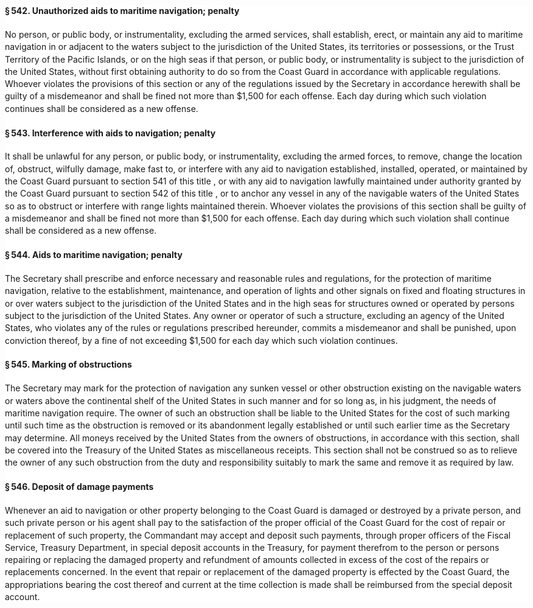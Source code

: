 #### § 542. Unauthorized aids to maritime navigation; penalty

No person, or public body, or instrumentality, excluding the armed services, shall establish, erect, or maintain any aid to maritime navigation in or adjacent to the waters subject to the jurisdiction of the United States, its territories or possessions, or the Trust Territory of the Pacific Islands, or on the high seas if that person, or public body, or instrumentality is subject to the jurisdiction of the United States, without first obtaining authority to do so from the Coast Guard in accordance with applicable regulations. Whoever violates the provisions of this section or any of the regulations issued by the Secretary in accordance herewith shall be guilty of a misdemeanor and shall be fined not more than $1,500 for each offense. Each day during which such violation continues shall be considered as a new offense.

#### § 543. Interference with aids to navigation; penalty

It shall be unlawful for any person, or public body, or instrumentality, excluding the armed forces, to remove, change the location of, obstruct, wilfully damage, make fast to, or interfere with any aid to navigation established, installed, operated, or maintained by the Coast Guard pursuant to section 541 of this title , or with any aid to navigation lawfully maintained under authority granted by the Coast Guard pursuant to section 542 of this title , or to anchor any vessel in any of the navigable waters of the United States so as to obstruct or interfere with range lights maintained therein. Whoever violates the provisions of this section shall be guilty of a misdemeanor and shall be fined not more than $1,500 for each offense. Each day during which such violation shall continue shall be considered as a new offense.

#### § 544. Aids to maritime navigation; penalty

The Secretary shall prescribe and enforce necessary and reasonable rules and regulations, for the protection of maritime navigation, relative to the establishment, maintenance, and operation of lights and other signals on fixed and floating structures in or over waters subject to the jurisdiction of the United States and in the high seas for structures owned or operated by persons subject to the jurisdiction of the United States. Any owner or operator of such a structure, excluding an agency of the United States, who violates any of the rules or regulations prescribed hereunder, commits a misdemeanor and shall be punished, upon conviction thereof, by a fine of not exceeding $1,500 for each day which such violation continues.

#### § 545. Marking of obstructions

The Secretary may mark for the protection of navigation any sunken vessel or other obstruction existing on the navigable waters or waters above the continental shelf of the United States in such manner and for so long as, in his judgment, the needs of maritime navigation require. The owner of such an obstruction shall be liable to the United States for the cost of such marking until such time as the obstruction is removed or its abandonment legally established or until such earlier time as the Secretary may determine. All moneys received by the United States from the owners of obstructions, in accordance with this section, shall be covered into the Treasury of the United States as miscellaneous receipts. This section shall not be construed so as to relieve the owner of any such obstruction from the duty and responsibility suitably to mark the same and remove it as required by law.

#### § 546. Deposit of damage payments

Whenever an aid to navigation or other property belonging to the Coast Guard is damaged or destroyed by a private person, and such private person or his agent shall pay to the satisfaction of the proper official of the Coast Guard for the cost of repair or replacement of such property, the Commandant may accept and deposit such payments, through proper officers of the Fiscal Service, Treasury Department, in special deposit accounts in the Treasury, for payment therefrom to the person or persons repairing or replacing the damaged property and refundment of amounts collected in excess of the cost of the repairs or replacements concerned. In the event that repair or replacement of the damaged property is effected by the Coast Guard, the appropriations bearing the cost thereof and current at the time collection is made shall be reimbursed from the special deposit account.
